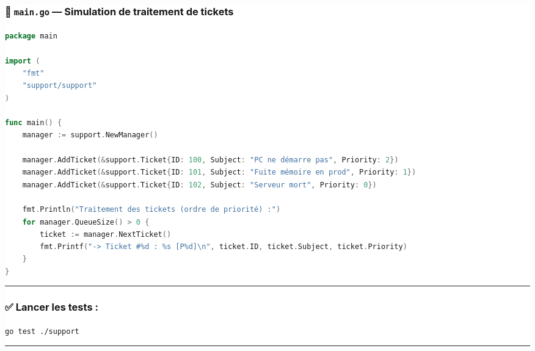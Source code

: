
### 📄 `main.go` — Simulation de traitement de tickets

```go
package main

import (
    "fmt"
    "support/support"
)

func main() {
    manager := support.NewManager()

    manager.AddTicket(&support.Ticket{ID: 100, Subject: "PC ne démarre pas", Priority: 2})
    manager.AddTicket(&support.Ticket{ID: 101, Subject: "Fuite mémoire en prod", Priority: 1})
    manager.AddTicket(&support.Ticket{ID: 102, Subject: "Serveur mort", Priority: 0})

    fmt.Println("Traitement des tickets (ordre de priorité) :")
    for manager.QueueSize() > 0 {
        ticket := manager.NextTicket()
        fmt.Printf("-> Ticket #%d : %s [P%d]\n", ticket.ID, ticket.Subject, ticket.Priority)
    }
}
```

---

### ✅ Lancer les tests :

```bash
go test ./support
```

---
